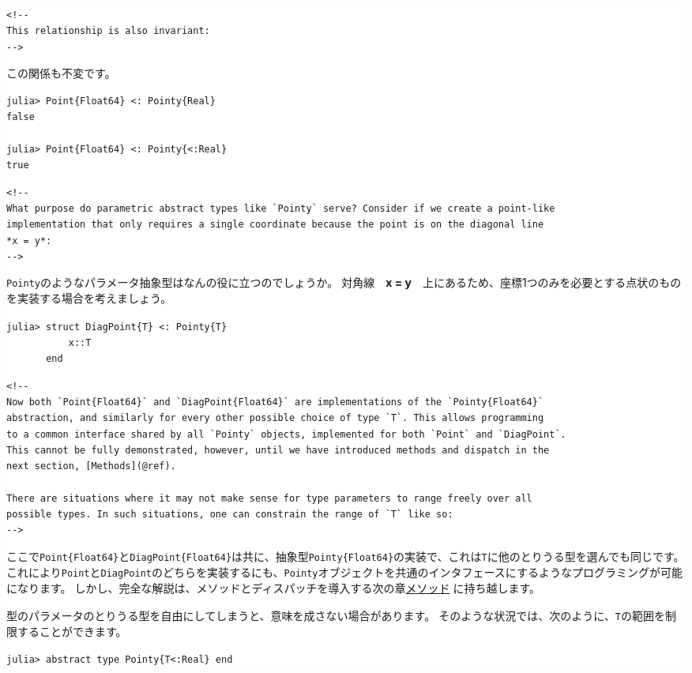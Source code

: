 ```@raw html
<!--
This relationship is also invariant:
-->
```
この関係も不変です。


```jldoctest pointytype
julia> Point{Float64} <: Pointy{Real}
false

julia> Point{Float64} <: Pointy{<:Real}
true
```

```@raw html
<!--
What purpose do parametric abstract types like `Pointy` serve? Consider if we create a point-like
implementation that only requires a single coordinate because the point is on the diagonal line
*x = y*:
-->
```

`Pointy`のようなパラメータ抽象型はなんの役に立つのでしょうか。
対角線　**x = y**　上にあるため、座標1つのみを必要とする点状のものを実装する場合を考えましょう。



```jldoctest pointytype
julia> struct DiagPoint{T} <: Pointy{T}
           x::T
       end
```

```@raw html
<!--
Now both `Point{Float64}` and `DiagPoint{Float64}` are implementations of the `Pointy{Float64}`
abstraction, and similarly for every other possible choice of type `T`. This allows programming
to a common interface shared by all `Pointy` objects, implemented for both `Point` and `DiagPoint`.
This cannot be fully demonstrated, however, until we have introduced methods and dispatch in the
next section, [Methods](@ref).

There are situations where it may not make sense for type parameters to range freely over all
possible types. In such situations, one can constrain the range of `T` like so:
-->
```

ここで`Point{Float64}`と`DiagPoint{Float64}`は共に、抽象型`Pointy{Float64}`の実装で、これは`T`に他のとりうる型を選んでも同じです。
これにより`Point`と`DiagPoint`のどちらを実装するにも、`Pointy`オブジェクトを共通のインタフェースにするようなプログラミングが可能になります。
しかし、完全な解説は、メソッドとディスパッチを導入する次の章[メソッド](@ref) に持ち越します。


型のパラメータのとりうる型を自由にしてしまうと、意味を成さない場合があります。
そのような状況では、次のように、`T`の範囲を制限することができます。


```jldoctest realpointytype
julia> abstract type Pointy{T<:Real} end
```
